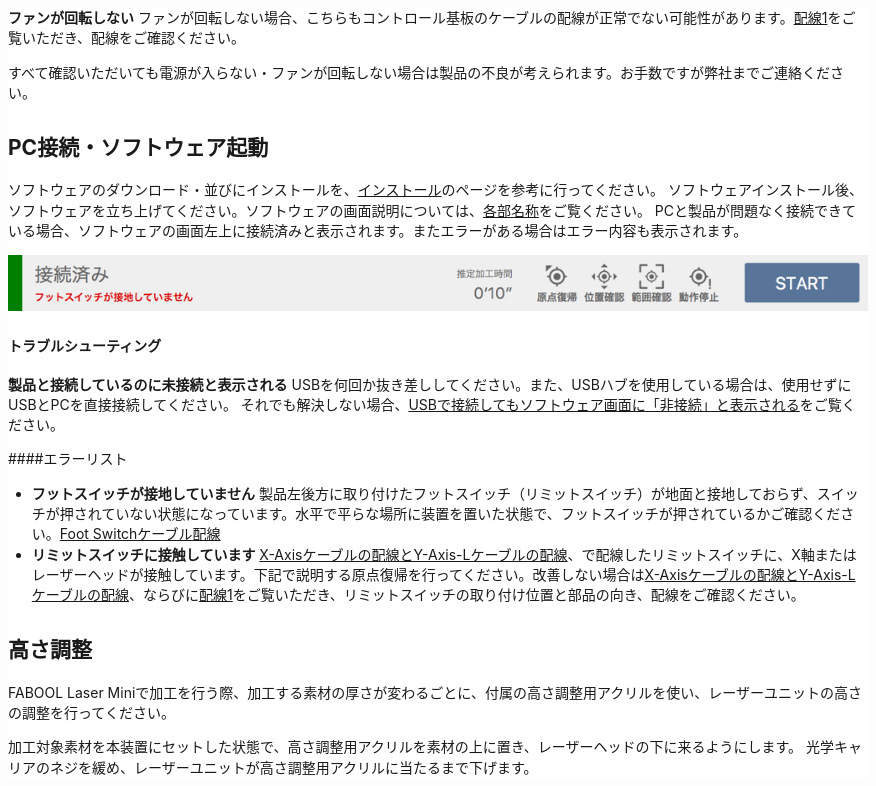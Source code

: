 **ファンが回転しない**  ファンが回転しない場合、こちらもコントロール基板のケーブルの配線が正常でない可能性があります。<a href="/manual/fabool-laser-mini-plus-1000-1000-wiring-1/" target="_blank">配線1</a>をご覧いただき、配線をご確認ください。

すべて確認いただいても電源が入らない・ファンが回転しない場合は製品の不良が考えられます。お手数ですが弊社までご連絡ください。

## PC接続・ソフトウェア起動
ソフトウェアのダウンロード・並びにインストールを、<a href="/manual/smartdiys-creator-install/" target="_blank">インストール</a>のページを参考に行ってください。
ソフトウェアインストール後、ソフトウェアを立ち上げてください。ソフトウェアの画面説明については、<a href="/manual/smartdiys-creator-names/" target="_blank">各部名称</a>をご覧ください。
PCと製品が問題なく接続できている場合、ソフトウェアの画面左上に接続済みと表示されます。またエラーがある場合はエラー内容も表示されます。

<img src="./images/11/mini-1000mm_11_22.png">

#### トラブルシューティング
**製品と接続しているのに未接続と表示される**
USBを何回か抜き差ししてください。また、USBハブを使用している場合は、使用せずにUSBとPCを直接接続してください。
それでも解決しない場合、<a href="https://support.smartdiys.com/hc/ja/articles/360026747351" target="_blank">USBで接続してもソフトウェア画面に「非接続」と表示される</a>をご覧ください。

####エラーリスト
- **フットスイッチが接地していません**  製品左後方に取り付けたフットスイッチ（リミットスイッチ）が地面と接地しておらず、スイッチが押されていない状態になっています。水平で平らな場所に装置を置いた状態で、フットスイッチが押されているかご確認ください。<a href="/manual/fabool-laser-mini-plus-1000-1000-wiring-2/" target="_blank">Foot Switchケーブル配線</a>
- **リミットスイッチに接触しています**  <a href="/manual/fabool-laser-mini-plus-1000-1000-wiring-2/" target="_blank">X-Axisケーブルの配線とY-Axis-Lケーブルの配線</a>、で配線したリミットスイッチに、X軸またはレーザーヘッドが接触しています。下記で説明する原点復帰を行ってください。改善しない場合は<a href="/manual/fabool-laser-mini-plus-1000-1000-wiring-2/" target="_blank">X-Axisケーブルの配線とY-Axis-Lケーブルの配線</a>、ならびに<a href="/manual/fabool-laser-mini-plus-1000-1000-wiring-1/" target="_blank">配線1</a>をご覧いただき、リミットスイッチの取り付け位置と部品の向き、配線をご確認ください。

## 高さ調整
FABOOL Laser Miniで加工を行う際、加工する素材の厚さが変わるごとに、付属の高さ調整用アクリルを使い、レーザーユニットの高さの調整を行ってください。

加工対象素材を本装置にセットした状態で、高さ調整用アクリルを素材の上に置き、レーザーヘッドの下に来るようにします。
光学キャリアのネジを緩め、レーザーユニットが高さ調整用アクリルに当たるまで下げます。
